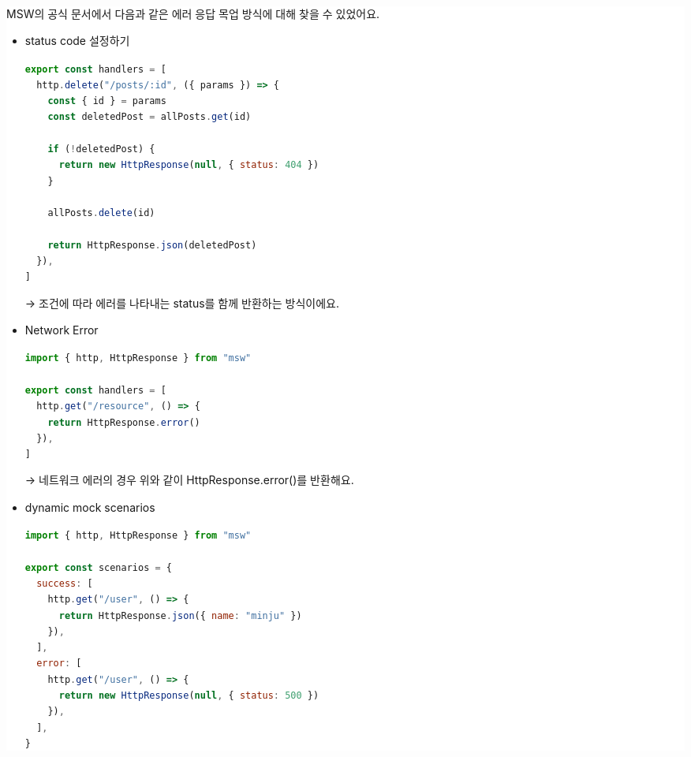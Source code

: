MSW의 공식 문서에서 다음과 같은 에러 응답 목업 방식에 대해 찾을 수 있었어요.

- status code 설정하기

  ```jsx
  export const handlers = [
    http.delete("/posts/:id", ({ params }) => {
      const { id } = params
      const deletedPost = allPosts.get(id)

      if (!deletedPost) {
        return new HttpResponse(null, { status: 404 })
      }

      allPosts.delete(id)

      return HttpResponse.json(deletedPost)
    }),
  ]
  ```

  → 조건에 따라 에러를 나타내는 status를 함께 반환하는 방식이에요.

- Network Error

  ```jsx
  import { http, HttpResponse } from "msw"

  export const handlers = [
    http.get("/resource", () => {
      return HttpResponse.error()
    }),
  ]
  ```

  → 네트워크 에러의 경우 위와 같이 HttpResponse.error()를 반환해요.

- dynamic mock scenarios

  ```jsx
  import { http, HttpResponse } from "msw"

  export const scenarios = {
    success: [
      http.get("/user", () => {
        return HttpResponse.json({ name: "minju" })
      }),
    ],
    error: [
      http.get("/user", () => {
        return new HttpResponse(null, { status: 500 })
      }),
    ],
  }
  ```
